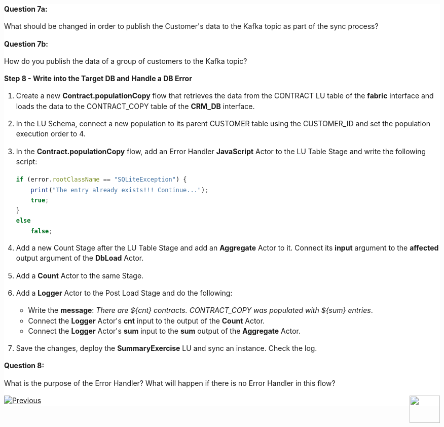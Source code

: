 **Question 7a:**

What should be changed in order to publish the Customer's data to the Kafka topic as part of the sync process?

**Question 7b:**

How do you publish the data of a group of customers to the Kafka topic?

**Step 8 - Write into the Target DB and Handle a DB Error**

1. Create a new **Contract.populationCopy** flow that retrieves the data from the CONTRACT LU table of the **fabric** interface and loads the data to the CONTRACT_COPY table of the  **CRM_DB** interface.

2. In the LU Schema, connect a new population to its parent CUSTOMER table using the CUSTOMER_ID and set the population execution order to 4.

3. In the  **Contract.populationCopy** flow, add an Error Handler **JavaScript** Actor to the LU Table Stage and write the following script:

   ~~~javascript
   if (error.rootClassName == "SQLiteException") {
       print("The entry already exists!!! Continue...");
       true;
   }
   else
       false;
   ~~~

4. Add a new Count Stage after the LU Table Stage and add an **Aggregate** Actor to it. Connect its **input** argument to the **affected** output argument of the **DbLoad** Actor.

5. Add a **Count** Actor to the same Stage.

6. Add a **Logger** Actor to the Post Load Stage and do the following:

   * Write the **message**: *There are ${cnt} contracts. CONTRACT_COPY was populated with ${sum} entries*.
   * Connect the **Logger** Actor's **cnt** input to the output of the **Count** Actor.
   * Connect the **Logger** Actor's **sum** input to the **sum** output of the **Aggregate** Actor.

7. Save the changes, deploy the **SummaryExercise** LU and sync an instance. Check the log.

**Question 8:**

What is the purpose of the Error Handler? What will happen if there is no Error Handler in this flow?



[![Previous](/articles/images/Previous.png)](21_broadway_and_fabric_example.md)[<img align="right" width="60" height="54" src="/articles/images/Next.png">](22a_broadway_summary_exercise_solution.md)
